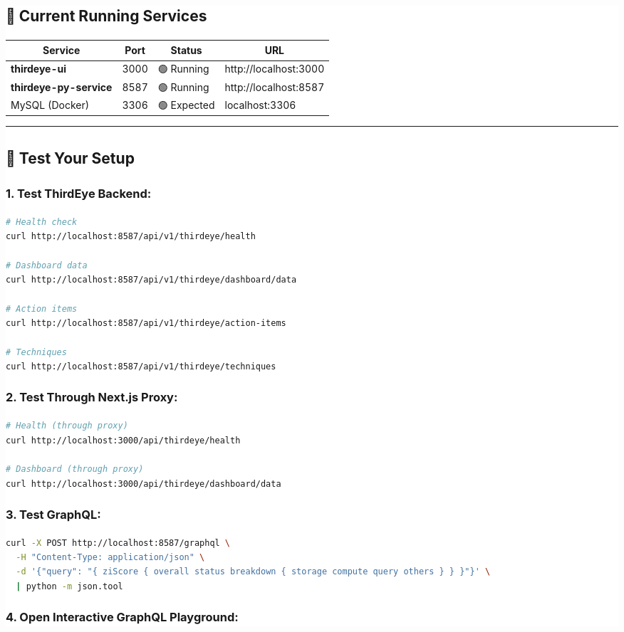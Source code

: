 
## 🚀 **Current Running Services**

| Service | Port | Status | URL |
|---------|------|--------|-----|
| **thirdeye-ui** | 3000 | 🟢 Running | http://localhost:3000 |
| **thirdeye-py-service** | 8587 | 🟢 Running | http://localhost:8587 |
| MySQL (Docker) | 3306 | 🟢 Expected | localhost:3306 |

---

## 🎯 **Test Your Setup**

### **1. Test ThirdEye Backend:**

```bash
# Health check
curl http://localhost:8587/api/v1/thirdeye/health

# Dashboard data
curl http://localhost:8587/api/v1/thirdeye/dashboard/data

# Action items
curl http://localhost:8587/api/v1/thirdeye/action-items

# Techniques
curl http://localhost:8587/api/v1/thirdeye/techniques
```

### **2. Test Through Next.js Proxy:**

```bash
# Health (through proxy)
curl http://localhost:3000/api/thirdeye/health

# Dashboard (through proxy)
curl http://localhost:3000/api/thirdeye/dashboard/data
```

### **3. Test GraphQL:**

```bash
curl -X POST http://localhost:8587/graphql \
  -H "Content-Type: application/json" \
  -d '{"query": "{ ziScore { overall status breakdown { storage compute query others } } }"}' \
  | python -m json.tool
```

### **4. Open Interactive GraphQL Playground:**
